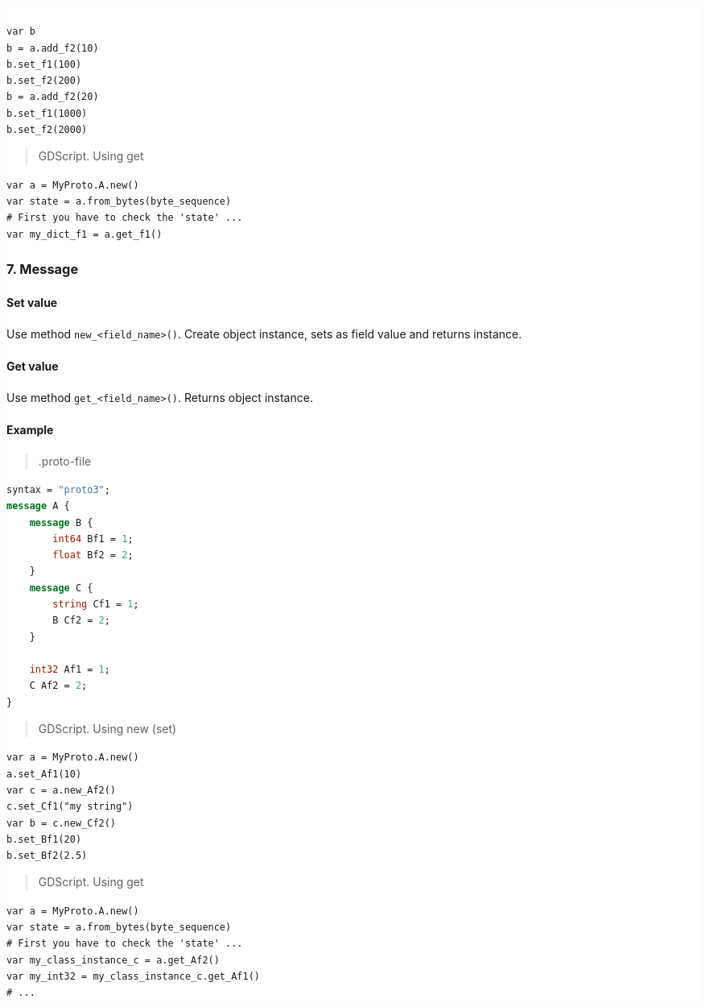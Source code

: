 ```gdscript

var b
b = a.add_f2(10)
b.set_f1(100)
b.set_f2(200)
b = a.add_f2(20)
b.set_f1(1000)
b.set_f2(2000)
```
> GDScript. Using get
```gdscript
var a = MyProto.A.new()
var state = a.from_bytes(byte_sequence)
# First you have to check the 'state' ...
var my_dict_f1 = a.get_f1()
```

### 7. Message
#### Set value
Use method `new_<field_name>()`. Create object instance, sets as field value and returns instance.
#### Get value
Use method `get_<field_name>()`. Returns object instance.
#### Example
> .proto-file
```protobuf
syntax = "proto3";
message A {
	message B {
		int64 Bf1 = 1;
		float Bf2 = 2;
	}
	message C {
		string Cf1 = 1;
		B Cf2 = 2;
	}
	
	int32 Af1 = 1;
	C Af2 = 2;
}
```
> GDScript. Using new (set)
```gdscript
var a = MyProto.A.new()
a.set_Af1(10)
var c = a.new_Af2()
c.set_Cf1("my string")
var b = c.new_Cf2()
b.set_Bf1(20)
b.set_Bf2(2.5)
```
> GDScript. Using get
```gdscript
var a = MyProto.A.new()
var state = a.from_bytes(byte_sequence)
# First you have to check the 'state' ...
var my_class_instance_c = a.get_Af2()
var my_int32 = my_class_instance_c.get_Af1()
# ...
```
